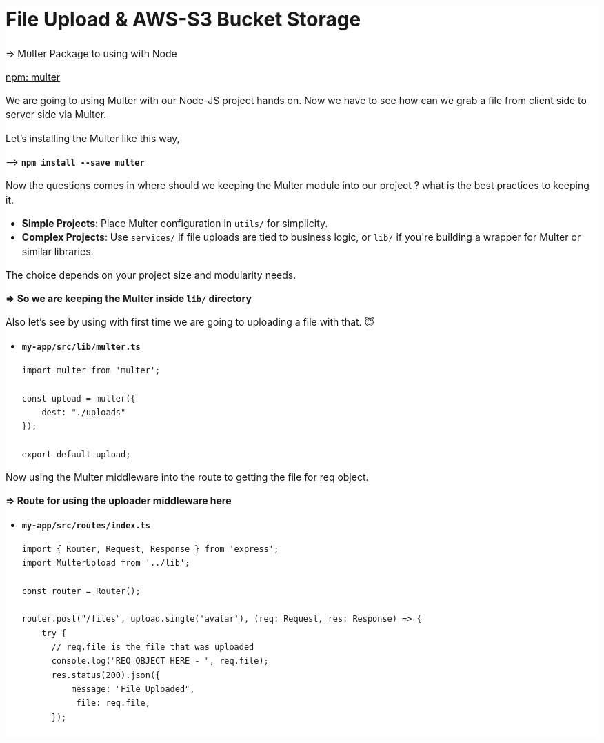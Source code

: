 # File Upload & AWS-S3 Bucket Storage

⇒ Multer Package to using with Node

[npm: multer](https://www.npmjs.com/package/multer)

We are going to using Multer with our Node-JS project hands on. Now we have to see how can we grab a file from client side to server side via Multer.

Let’s installing the Multer like this way,

—> **`npm install --save multer`**

Now the questions comes in where should we keeping the Multer module into our project ? what is the best practices to keeping it. 

- **Simple Projects**: Place Multer configuration in `utils/` for simplicity.
- **Complex Projects**: Use `services/` if file uploads are tied to business logic, or `lib/` if you're building a wrapper for Multer or similar libraries.

The choice depends on your project size and modularity needs.

**⇒ So we are keeping the Multer inside `lib/` directory**

Also let’s see by using with first time we are going to uploading a file with that. 😇

- **`my-app/src/lib/multer.ts`**
    
    ```tsx
    import multer from 'multer';
    
    const upload = multer({
    	dest: "./uploads"
    });
    
    export default upload;
    ```
    

Now using the Multer middleware into the route to getting the file for req object.

**⇒ Route for using the uploader middleware here**

- **`my-app/src/routes/index.ts`**
    
    ```tsx
    import { Router, Request, Response } from 'express';
    import MulterUpload from '../lib';
    
    const router = Router();
    
    router.post("/files", upload.single('avatar'), (req: Request, res: Response) => {
    	try {
          // req.file is the file that was uploaded
          console.log("REQ OBJECT HERE - ", req.file);
          res.status(200).json({
    	      message: "File Uploaded",
    	       file: req.file,
          });
          